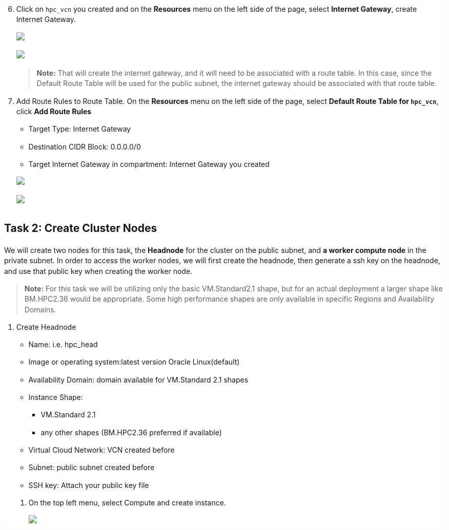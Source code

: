 6. Click on `hpc_vcn` you created and on the **Resources** menu on the left side of the page, select **Internet Gateway**, create Internet Gateway.

   ![](./images/create_IG.png " ")

   ![](./images/create_IG_content.png " ")

    > **Note:** That will create the internet gateway, and it will need to be associated with a route table. In this case, since the Default Route Table will be used for the public subnet, the internet gateway should be associated with that route table.

7. Add Route Rules to Route Table. On the **Resources** menu on the left side of the page, select **Default Route Table for `hpc_vcn`**, click **Add Route Rules**

    - Target Type: Internet Gateway

    - Destination CIDR Block: 0.0.0.0/0

    - Target Internet Gateway in compartment: Internet Gateway you created

   ![](./images/route_table.png " ")

   ![](./images/route_rules.png " ")

## Task 2: Create Cluster Nodes

We will create two nodes for this task, the **Headnode** for the cluster on the public subnet, and **a worker compute node** in the private subnet. In order to access the worker nodes, we will first create the headnode, then generate a ssh key on the headnode, and use that public key when creating the worker node.

> **Note:** For this task we will be utilizing only the basic VM.Standard2.1 shape, but for an actual deployment a larger shape like BM.HPC2.36 would be appropriate. Some high performance shapes are only available in specific Regions and Availability Domains.

1. Create Headnode

    - Name: i.e. hpc_head

    - Image or operating system:latest version Oracle Linux(default)

    - Availability Domain: domain available for VM.Standard 2.1 shapes

    - Instance Shape:

        - VM.Standard 2.1

        - any other shapes (BM.HPC2.36 preferred if available)

    - Virtual Cloud Network: VCN created before

    - Subnet: public subnet created before

    - SSH key: Attach your public key file

    1. On the top left menu, select Compute and create instance.

       ![](./images/compute.png " ")
